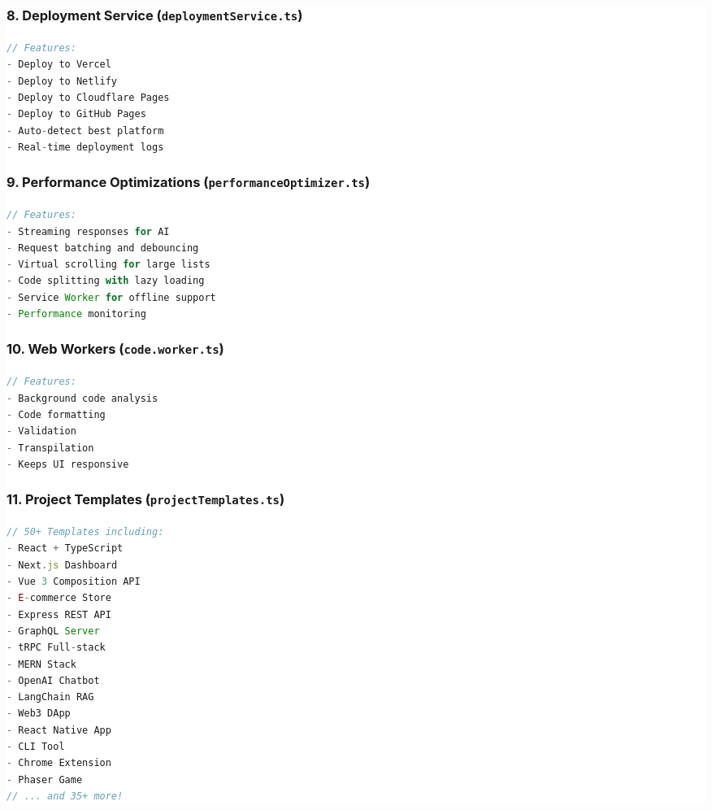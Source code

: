 ### 8. Deployment Service (`deploymentService.ts`)
```typescript
// Features:
- Deploy to Vercel
- Deploy to Netlify
- Deploy to Cloudflare Pages
- Deploy to GitHub Pages
- Auto-detect best platform
- Real-time deployment logs
```

### 9. Performance Optimizations (`performanceOptimizer.ts`)
```typescript
// Features:
- Streaming responses for AI
- Request batching and debouncing
- Virtual scrolling for large lists
- Code splitting with lazy loading
- Service Worker for offline support
- Performance monitoring
```

### 10. Web Workers (`code.worker.ts`)
```typescript
// Features:
- Background code analysis
- Code formatting
- Validation
- Transpilation
- Keeps UI responsive
```

### 11. Project Templates (`projectTemplates.ts`)
```typescript
// 50+ Templates including:
- React + TypeScript
- Next.js Dashboard
- Vue 3 Composition API
- E-commerce Store
- Express REST API
- GraphQL Server
- tRPC Full-stack
- MERN Stack
- OpenAI Chatbot
- LangChain RAG
- Web3 DApp
- React Native App
- CLI Tool
- Chrome Extension
- Phaser Game
// ... and 35+ more!
```
